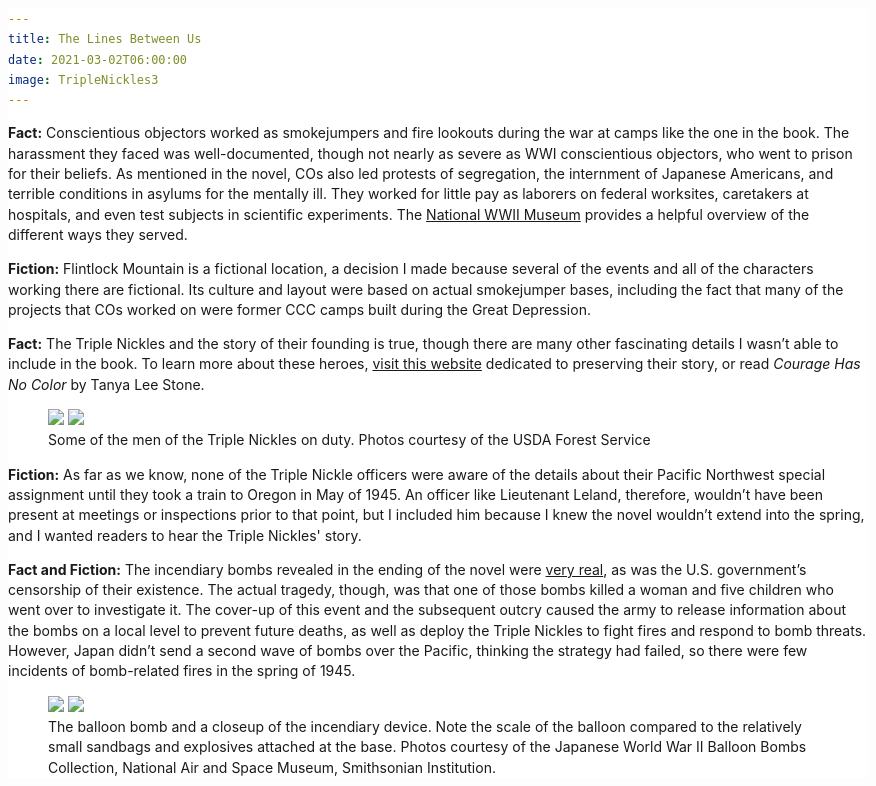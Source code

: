 ```yaml
---
title: The Lines Between Us
date: 2021-03-02T06:00:00
image: TripleNickles3
---
```


**Fact:** Conscientious objectors worked as smokejumpers and fire lookouts during the war at camps like the one in the book. The harassment they faced was well-documented, though not nearly as severe as WWI conscientious objectors, who went to prison for their beliefs. As mentioned in the novel, COs also led protests of segregation, the internment of Japanese Americans, and terrible conditions in asylums for the mentally ill. They worked for little pay as laborers on federal worksites, caretakers at hospitals, and even test subjects in scientific experiments. The [National WWII Museum](https://www.nationalww2museum.org/war/articles/conscientious-objectors-civilian-public-service) provides a helpful overview of the different ways they served.

**Fiction:** Flintlock Mountain is a fictional location, a decision I made because several of the events and all of the characters working there are fictional. Its culture and layout were based on actual smokejumper bases, including the fact that many of the projects that COs worked on were former CCC camps built during the Great Depression.

**Fact:** The Triple Nickles and the story of their founding is true, though there are many other fascinating details I wasn’t able to include in the book. To learn more about these heroes, [visit this website](http://triplenickle.com/history.htm) dedicated to preserving their story, or read _Courage Has No Color_ by Tanya Lee Stone.

<figure>
  <img src="https://res.cloudinary.com/dlgzqc5p3/image/upload/f_auto,c_fill,w_580,q_auto/TripleNickles2" srcSet="https://res.cloudinary.com/dlgzqc5p3/image/upload/f_auto,c_fill,w_1160,q_auto/TripleNickles2 2x" width="580" />
  <img src="https://res.cloudinary.com/dlgzqc5p3/image/upload/f_auto,c_fill,w_580,q_auto/TripleNickles3" srcSet="https://res.cloudinary.com/dlgzqc5p3/image/upload/f_auto,c_fill,w_1160,q_auto/TripleNickles3 2x" width="580" />
  <figcaption className="tc">Some of the men of the Triple Nickles on duty. Photos courtesy of the USDA Forest Service</figcaption>
</figure>

**Fiction:** As far as we know, none of the Triple Nickle officers were aware of the details about their Pacific Northwest special assignment until they took a train to Oregon in May of 1945. An officer like Lieutenant Leland, therefore, wouldn’t have been present at meetings or inspections prior to that point, but I included him because I knew the novel wouldn’t extend into the spring, and I wanted readers to hear the Triple Nickles' story.

**Fact and Fiction:** The incendiary bombs revealed in the ending of the novel were [very real](https://www.history.com/news/attack-of-japans-killer-wwii-balloons-70-years-ago), as was the U.S. government’s censorship of their existence. The actual tragedy, though, was that one of those bombs killed a woman and five children who went over to investigate it. The cover-up of this event and the subsequent outcry caused the army to release information about the bombs on a local level to prevent future deaths, as well as deploy the Triple Nickles to fight fires and respond to bomb threats. However, Japan didn’t send a second wave of bombs over the Pacific, thinking the strategy had failed, so there were few incidents of bomb-related fires in the spring of 1945.

<figure>
  <img src="https://res.cloudinary.com/dlgzqc5p3/image/upload/f_auto,c_fill,w_580,q_auto/BalloonBomb" srcSet="https://res.cloudinary.com/dlgzqc5p3/image/upload/f_auto,c_fill,w_1160,q_auto/BalloonBomb 2x" width="580" />
  <img src="https://res.cloudinary.com/dlgzqc5p3/image/upload/f_auto,c_fill,w_580,q_auto/BalloonBomb2" srcSet="https://res.cloudinary.com/dlgzqc5p3/image/upload/f_auto,c_fill,w_1160,q_auto/BalloonBomb2 2x" width="580" />
  <figcaption className="tc">The balloon bomb and a closeup of the incendiary device. Note the scale of the balloon compared to the relatively small sandbags and explosives attached at the base. Photos courtesy of the Japanese World War II Balloon Bombs Collection, National Air and Space Museum, Smithsonian Institution.</figcaption>
</figure>
